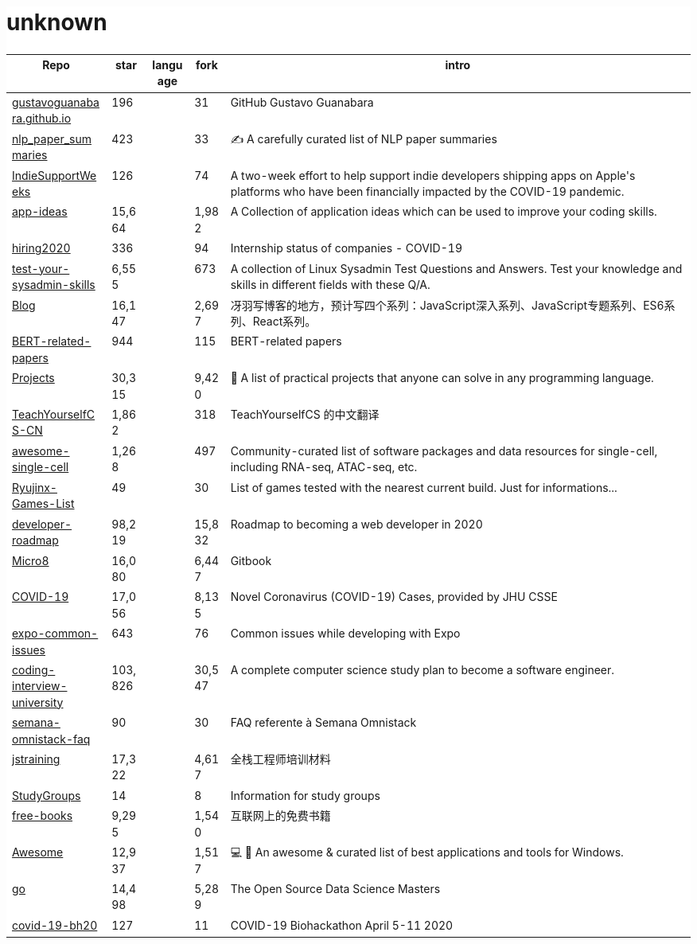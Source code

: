 
# unknown

Repo|star|language|fork|intro
-|-|-|-|-
[gustavoguanabara.github.io](https://github.com/gustavoguanabara/gustavoguanabara.github.io)|196||31|GitHub Gustavo Guanabara
[nlp_paper_summaries](https://github.com/dair-ai/nlp_paper_summaries)|423||33|✍️ A carefully curated list of NLP paper summaries
[IndieSupportWeeks](https://github.com/JohnSundell/IndieSupportWeeks)|126||74|A two-week effort to help support indie developers shipping apps on Apple's platforms who have been financially impacted by the COVID-19 pandemic.
[app-ideas](https://github.com/florinpop17/app-ideas)|15,664||1,982|A Collection of application ideas which can be used to improve your coding skills.
[hiring2020](https://github.com/gcreddy42/hiring2020)|336||94|Internship status of companies - COVID-19
[test-your-sysadmin-skills](https://github.com/trimstray/test-your-sysadmin-skills)|6,555||673|A collection of Linux Sysadmin Test Questions and Answers. Test your knowledge and skills in different fields with these Q/A.
[Blog](https://github.com/mqyqingfeng/Blog)|16,147||2,697|冴羽写博客的地方，预计写四个系列：JavaScript深入系列、JavaScript专题系列、ES6系列、React系列。
[BERT-related-papers](https://github.com/tomohideshibata/BERT-related-papers)|944||115|BERT-related papers
[Projects](https://github.com/karan/Projects)|30,315||9,420|📃 A list of practical projects that anyone can solve in any programming language.
[TeachYourselfCS-CN](https://github.com/keithnull/TeachYourselfCS-CN)|1,862||318|TeachYourselfCS 的中文翻译 | A Chinese translation of TeachYourselfCS
[awesome-single-cell](https://github.com/seandavi/awesome-single-cell)|1,268||497|Community-curated list of software packages and data resources for single-cell, including RNA-seq, ATAC-seq, etc.
[Ryujinx-Games-List](https://github.com/Ryujinx/Ryujinx-Games-List)|49||30|List of games tested with the nearest current build. Just for informations...
[developer-roadmap](https://github.com/kamranahmedse/developer-roadmap)|98,219||15,832|Roadmap to becoming a web developer in 2020
[Micro8](https://github.com/Micropoor/Micro8)|16,080||6,447|Gitbook
[COVID-19](https://github.com/CSSEGISandData/COVID-19)|17,056||8,135|Novel Coronavirus (COVID-19) Cases, provided by JHU CSSE
[expo-common-issues](https://github.com/Rocketseat/expo-common-issues)|643||76|Common issues while developing with Expo
[coding-interview-university](https://github.com/jwasham/coding-interview-university)|103,826||30,547|A complete computer science study plan to become a software engineer.
[semana-omnistack-faq](https://github.com/Rocketseat/semana-omnistack-faq)|90||30|FAQ referente à Semana Omnistack
[jstraining](https://github.com/ruanyf/jstraining)|17,322||4,617|全栈工程师培训材料
[StudyGroups](https://github.com/DeveloperCircleHub/StudyGroups)|14||8|Information for study groups
[free-books](https://github.com/ruanyf/free-books)|9,295||1,540|互联网上的免费书籍
[Awesome](https://github.com/Awesome-Windows/Awesome)|12,937||1,517|💻 🎉 An awesome & curated list of best applications and tools for Windows.
[go](https://github.com/datasciencemasters/go)|14,498||5,289|The Open Source Data Science Masters
[covid-19-bh20](https://github.com/virtual-biohackathons/covid-19-bh20)|127||11|COVID-19 Biohackathon April 5-11 2020
